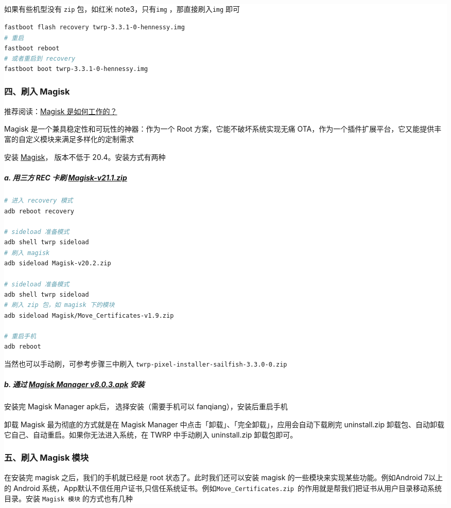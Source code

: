 

如果有些机型没有 `zip` 包，如红米 note3，只有`img` ，那直接刷入`img` 即可

```bash
fastboot flash recovery twrp-3.3.1-0-hennessy.img
# 重启
fastboot reboot
# 或者重启到 recovery
fastboot boot twrp-3.3.1-0-hennessy.img
```

### 四、刷入 Magisk

推荐阅读：[Magisk 是如何工作的？](https://sspai.com/post/53043)

Magisk 是一个兼具稳定性和可玩性的神器：作为一个 Root 方案，它能不破坏系统实现无痛 OTA，作为一个插件扩展平台，它又能提供丰富的自定义模块来满足多样化的定制需求



安装 [Magisk](https://github.com/topjohnwu/Magisk/releases)， 版本不低于 20.4。安装方式有两种

##### a. 用三方 REC 卡刷 [Magisk-v21.1.zip](https://github.com/topjohnwu/Magisk/releases/tag/v21.1)

```bash
# 进入 recovery 模式
adb reboot recovery

# sideload 准备模式
adb shell twrp sideload
# 刷入 magisk
adb sideload Magisk-v20.2.zip

# sideload 准备模式
adb shell twrp sideload
# 刷入 zip 包，如 magisk 下的模块
adb sideload Magisk/Move_Certificates-v1.9.zip

# 重启手机
adb reboot
```

当然也可以手动刷，可参考步骤三中刷入 `twrp-pixel-installer-sailfish-3.3.0-0.zip`

##### b. 通过  [Magisk Manager v8.0.3.apk](https://github.com/topjohnwu/Magisk/releases/tag/manager-v8.0.3) 安装

安装完 Magisk Manager apk后， 选择安装（需要手机可以 fanqiang），安装后重启手机

卸载 Magisk 最为彻底的方式就是在 Magisk Manager 中点击「卸载」、「完全卸载」，应用会自动下载刷完 uninstall.zip 卸载包、自动卸载它自己、自动重启。如果你无法进入系统，在 TWRP 中手动刷入 uninstall.zip 卸载包即可。

### 五、刷入 Magisk 模块

在安装完 magisk 之后，我们的手机就已经是 root 状态了。此时我们还可以安装 magisk 的一些模块来实现某些功能。例如Android 7以上的 Android 系统，App默认不信任用户证书,只信任系统证书。例如`Move_Certificates.zip `的作用就是帮我们把证书从用户目录移动系统目录。安装 `Magisk 模块` 的方式也有几种
